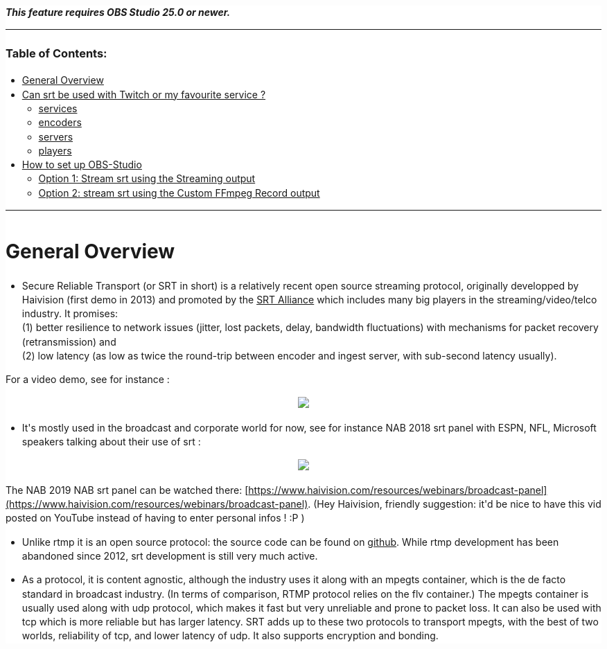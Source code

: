 _**This feature requires OBS Studio 25.0 or newer.**_

***

### Table of Contents:
* [General Overview](#general-overview)
* [Can srt be used with Twitch or my favourite service ?](#can-srt-be-used-with-Twitch-or-my-favourite-service-?)
  * [services](#services)
  * [encoders](#encoders)
  * [servers](#servers)
  * [players](#players)
* [How to set up OBS-Studio](#how-to-set-up-obs-studio)
  * [Option 1: Stream srt using the Streaming output](#option-1:-stream-srt-using-the-streaming-output)
  * [Option 2: stream srt using the Custom FFmpeg Record output](#option-2:-stream-srt-using-the-custom-ffmpeg-record-output)

***

# General Overview
* Secure Reliable Transport (or SRT in short) is a relatively recent open source streaming protocol, originally developped by Haivision (first demo in 2013) and promoted by the [SRT Alliance](https://www.srtalliance.org/) which includes many big players in the streaming/video/telco industry. It promises:   
(1) better resilience to network issues (jitter, lost packets, delay, bandwidth fluctuations) with mechanisms for packet recovery (retransmission) and    
(2) low latency (as low as twice the round-trip between encoder and ingest server, with sub-second latency usually).  
  
For a video demo, see for instance :      
<p align="center"> <a href="https://www.youtube.com/watch?v=I6G2iaTMuQo"><img src="https://img.youtube.com/vi/I6G2iaTMuQo/0.jpg"></img></a></p> 

* It's mostly used in the broadcast and corporate world for now, see for instance NAB 2018 srt panel with ESPN, NFL, Microsoft speakers talking about their use of srt :   
<p align="center"> <a href="https://www.youtube.com/watch?v=PuGn2cjIt04"><img src="https://img.youtube.com/vi/PuGn2cjIt04/0.jpg"></img></a></p>    

 The NAB 2019 NAB srt panel can be watched there: [https://www.haivision.com/resources/webinars/broadcast-panel](https://www.haivision.com/resources/webinars/broadcast-panel). (Hey Haivision, friendly suggestion: it'd be nice to have this vid posted on YouTube instead of having to enter personal infos ! :P )    

* Unlike rtmp it is an open source protocol: the source code can be found on [github](https://github.com/Haivision/srt). While rtmp development has been abandoned since 2012, srt development is still very much active.

* As a protocol, it is content agnostic, although the industry uses it along with an mpegts container, which is the de facto standard 
in broadcast industry. (In terms of comparison, RTMP protocol relies on the flv container.)
The mpegts container is usually used along with udp protocol, which makes it fast but very unreliable and prone to packet loss.
It can also be used with tcp which is more reliable but has larger latency. SRT adds up to these two protocols to transport mpegts, with the best of two worlds, reliability of tcp, and lower latency of udp. It also supports encryption and bonding.   
